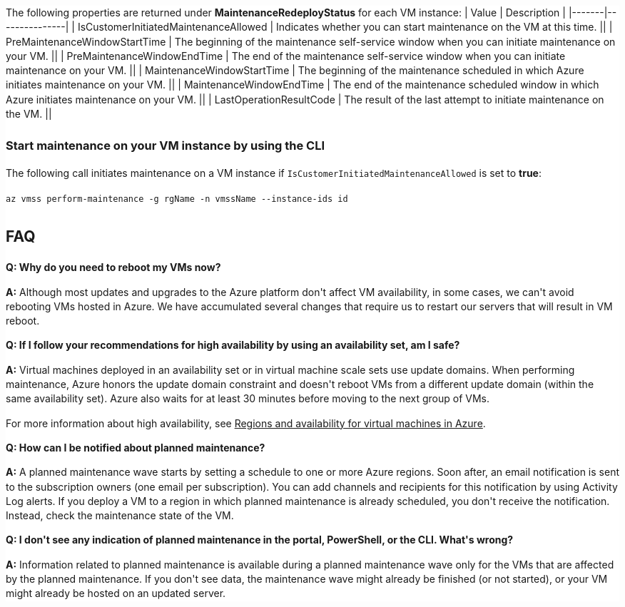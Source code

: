 The following properties are returned under **MaintenanceRedeployStatus** for each VM instance: 
| Value	| Description	|
|-------|---------------|
| IsCustomerInitiatedMaintenanceAllowed | Indicates whether you can start maintenance on the VM at this time. ||
| PreMaintenanceWindowStartTime         | The beginning of the maintenance self-service window when you can initiate maintenance on your VM. ||
| PreMaintenanceWindowEndTime           | The end of the maintenance self-service window when you can initiate maintenance on your VM. ||
| MaintenanceWindowStartTime            | The beginning of the maintenance scheduled in which Azure initiates maintenance on your VM. ||
| MaintenanceWindowEndTime              | The end of the maintenance scheduled window in which Azure initiates maintenance on your VM. ||
| LastOperationResultCode               | The result of the last attempt to initiate maintenance on the VM. ||


### Start maintenance on your VM instance by using the CLI

The following call initiates maintenance on a VM instance if `IsCustomerInitiatedMaintenanceAllowed` is set to **true**:

```azure-cli
az vmss perform-maintenance -g rgName -n vmssName --instance-ids id
```

## FAQ

**Q: Why do you need to reboot my VMs now?**

**A:** Although most updates and upgrades to the Azure platform don't affect VM availability, in some cases, we can't avoid rebooting VMs hosted in Azure. We have accumulated several changes that require us to restart our servers that will result in VM reboot.

**Q: If I follow your recommendations for high availability by using an availability set, am I safe?**

**A:** Virtual machines deployed in an availability set or in virtual machine scale sets use update domains. When performing maintenance, Azure honors the update domain constraint and doesn't reboot VMs from a different update domain (within the same availability set). Azure also waits for at least 30 minutes before moving to the next group of VMs. 

For more information about high availability, see [Regions and availability for virtual machines in Azure](../virtual-machines/windows/regions-and-availability.md).

**Q: How can I be notified about planned maintenance?**

**A:** A planned maintenance wave starts by setting a schedule to one or more Azure regions. Soon after, an email notification is sent to the subscription owners (one email per subscription). You can add channels and recipients for this notification by using Activity Log alerts. If you deploy a VM to a region in which planned maintenance is already scheduled, you don't receive the notification. Instead, check the maintenance state of the VM.

**Q: I don't see any indication of planned maintenance in the portal, PowerShell, or the CLI. What's wrong?**

**A:** Information related to planned maintenance is available during a planned maintenance wave only for the VMs that are affected by the planned maintenance. If you don't see data, the maintenance wave might already be finished (or not started), or your VM might already be hosted on an updated server.
